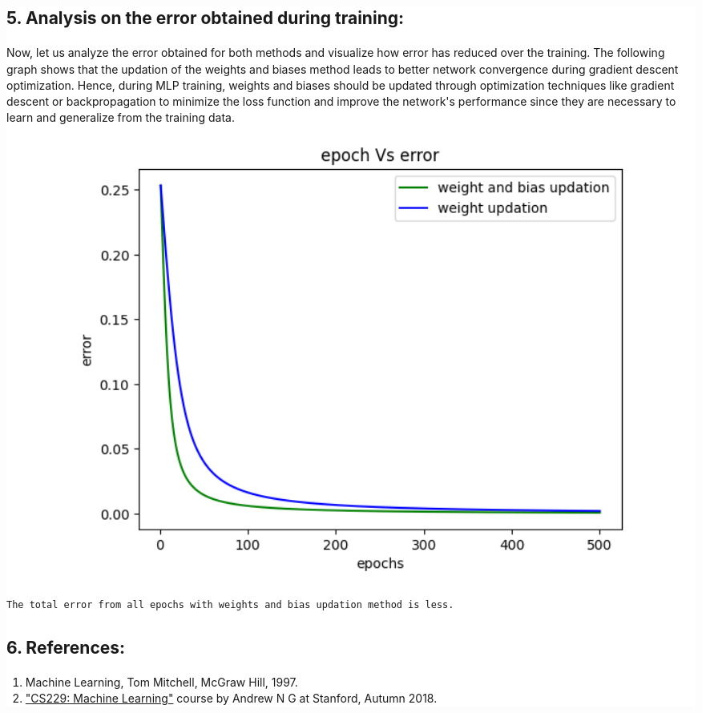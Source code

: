 
## 5. Analysis on the error obtained during training:
Now, let us analyze the error obtained for both methods and visualize how error has reduced over the training. The following graph shows that the updation of the weights and biases method leads to better network convergence during gradient descent optimization. Hence, during MLP training, weights and biases should be updated through optimization techniques like gradient descent or backpropagation to minimize the loss function and improve the network's performance since they are necessary to learn and generalize from the training data.

<script src="https://gist.github.com/svgurlahosur/8a57782dbaf4c94d1657c3281ef0d138.js"></script>


<div style="text-align: center;">
    <img src="/images/posts/neural-network/error_analysis.png" alt="drawing" style="width:700px;"/>
</div>


    The total error from all epochs with weights and bias updation method is less.


## 6. References:

1. Machine Learning, Tom Mitchell, McGraw Hill, 1997.
2. ["CS229: Machine Learning"](https://www.youtube.com/watch?v=jGwO_UgTS7I&list=PLoROMvodv4rMiGQp3WXShtMGgzqpfVfbU) course by Andrew N G at Stanford, Autumn 2018.